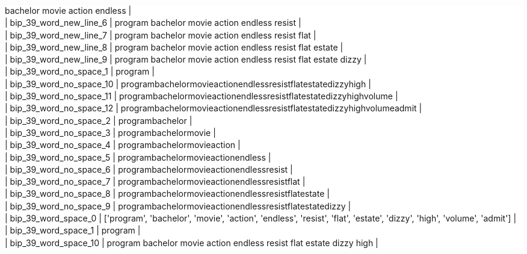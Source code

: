 bachelor
movie
action
endless |  
| bip_39_word_new_line_6 | program
bachelor
movie
action
endless
resist |  
| bip_39_word_new_line_7 | program
bachelor
movie
action
endless
resist
flat |  
| bip_39_word_new_line_8 | program
bachelor
movie
action
endless
resist
flat
estate |  
| bip_39_word_new_line_9 | program
bachelor
movie
action
endless
resist
flat
estate
dizzy |  
| bip_39_word_no_space_1 | program |  
| bip_39_word_no_space_10 | programbachelormovieactionendlessresistflatestatedizzyhigh |  
| bip_39_word_no_space_11 | programbachelormovieactionendlessresistflatestatedizzyhighvolume |  
| bip_39_word_no_space_12 | programbachelormovieactionendlessresistflatestatedizzyhighvolumeadmit |  
| bip_39_word_no_space_2 | programbachelor |  
| bip_39_word_no_space_3 | programbachelormovie |  
| bip_39_word_no_space_4 | programbachelormovieaction |  
| bip_39_word_no_space_5 | programbachelormovieactionendless |  
| bip_39_word_no_space_6 | programbachelormovieactionendlessresist |  
| bip_39_word_no_space_7 | programbachelormovieactionendlessresistflat |  
| bip_39_word_no_space_8 | programbachelormovieactionendlessresistflatestate |  
| bip_39_word_no_space_9 | programbachelormovieactionendlessresistflatestatedizzy |  
| bip_39_word_space_0 | ['program', 'bachelor', 'movie', 'action', 'endless', 'resist', 'flat', 'estate', 'dizzy', 'high', 'volume', 'admit'] |  
| bip_39_word_space_1 | program |  
| bip_39_word_space_10 | program bachelor movie action endless resist flat estate dizzy high |  